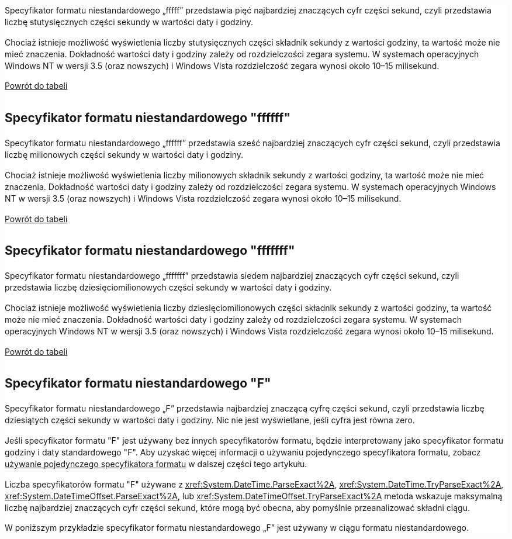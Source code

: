 Specyfikator formatu niestandardowego „fffff” przedstawia pięć najbardziej znaczących cyfr części sekund, czyli przedstawia liczbę stutysięcznych części sekundy w wartości daty i godziny.

Chociaż istnieje możliwość wyświetlenia liczby stutysięcznych części składnik sekundy z wartości godziny, ta wartość może nie mieć znaczenia. Dokładność wartości daty i godziny zależy od rozdzielczości zegara systemu. W systemach operacyjnych Windows NT w wersji 3.5 (oraz nowszych) i Windows Vista rozdzielczość zegara wynosi około 10–15 milisekund.

[Powrót do tabeli](#table)

## <a name="ffffffSpecifier"></a> Specyfikator formatu niestandardowego "ffffff"

Specyfikator formatu niestandardowego „ffffff” przedstawia sześć najbardziej znaczących cyfr części sekund, czyli przedstawia liczbę milionowych części sekundy w wartości daty i godziny.

Chociaż istnieje możliwość wyświetlenia liczby milionowych składnik sekundy z wartości godziny, ta wartość może nie mieć znaczenia. Dokładność wartości daty i godziny zależy od rozdzielczości zegara systemu. W systemach operacyjnych Windows NT w wersji 3.5 (oraz nowszych) i Windows Vista rozdzielczość zegara wynosi około 10–15 milisekund.

[Powrót do tabeli](#table)

## <a name="fffffffSpecifier"></a> Specyfikator formatu niestandardowego "fffffff"

Specyfikator formatu niestandardowego „fffffff” przedstawia siedem najbardziej znaczących cyfr części sekund, czyli przedstawia liczbę dziesięciomilionowych części sekundy w wartości daty i godziny.

Chociaż istnieje możliwość wyświetlenia liczby dziesięciomilionowych części składnik sekundy z wartości godziny, ta wartość może nie mieć znaczenia. Dokładność wartości daty i godziny zależy od rozdzielczości zegara systemu. W systemach operacyjnych Windows NT w wersji 3.5 (oraz nowszych) i Windows Vista rozdzielczość zegara wynosi około 10–15 milisekund.

[Powrót do tabeli](#table)

## <a name="F_Specifier"></a> Specyfikator formatu niestandardowego "F"

Specyfikator formatu niestandardowego „F” przedstawia najbardziej znaczącą cyfrę części sekund, czyli przedstawia liczbę dziesiątych części sekundy w wartości daty i godziny. Nic nie jest wyświetlane, jeśli cyfra jest równa zero.

Jeśli specyfikator formatu "F" jest używany bez innych specyfikatorów formatu, będzie interpretowany jako specyfikator formatu godziny i daty standardowego "F". Aby uzyskać więcej informacji o używaniu pojedynczego specyfikatora formatu, zobacz [używanie pojedynczego specyfikatora formatu](#UsingSingleSpecifiers) w dalszej części tego artykułu.

Liczba specyfikatorów formatu "F" używane z <xref:System.DateTime.ParseExact%2A>, <xref:System.DateTime.TryParseExact%2A>, <xref:System.DateTimeOffset.ParseExact%2A>, lub <xref:System.DateTimeOffset.TryParseExact%2A> metoda wskazuje maksymalną liczbę najbardziej znaczących cyfr części sekund, które mogą być obecna, aby pomyślnie przeanalizować składni ciągu.

W poniższym przykładzie specyfikator formatu niestandardowego „F” jest używany w ciągu formatu niestandardowego.

